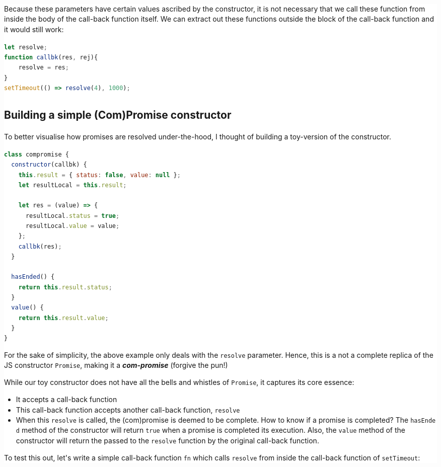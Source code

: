 Because these parameters have certain values ascribed by the constructor, it is not necessary that we call these function from inside the body of the call-back function itself. We can extract out these functions outside the block of the call-back function and it would still work:

```js
let resolve;
function callbk(res, rej){
	resolve = res;
}
setTimeout(() => resolve(4), 1000);
```

## Building a simple (Com)Promise constructor

To better visualise how promises are resolved under-the-hood, I thought of building a toy-version of the constructor.

```js
class compromise {
  constructor(callbk) {
    this.result = { status: false, value: null };
    let resultLocal = this.result;

    let res = (value) => {
      resultLocal.status = true;
      resultLocal.value = value;
    };
    callbk(res);
  }

  hasEnded() {
    return this.result.status;
  }
  value() {
    return this.result.value;
  }
}
```

For the sake of simplicity, the above example only deals with the `resolve` parameter. Hence, this is a not a complete replica of the JS constructor `Promise`,  making it a **_com-promise_** (forgive the pun!) 

While our toy constructor does not have all the bells and whistles of `Promise`, it captures its core essence:

- It accepts a call-back function
- This call-back function accepts another call-back function, `resolve`
- When this `resolve` is called, the (com)promise is deemed to be complete. How to know if a promise is completed? The `hasEnded` method of the constructor will return `true` when a promise is completed its execution. Also, the `value` method of the constructor will return the passed to the `resolve` function by the original call-back function.

To test this out, let's write a simple call-back function `fn` which calls `resolve` from inside the call-back function of `setTimeout`:
